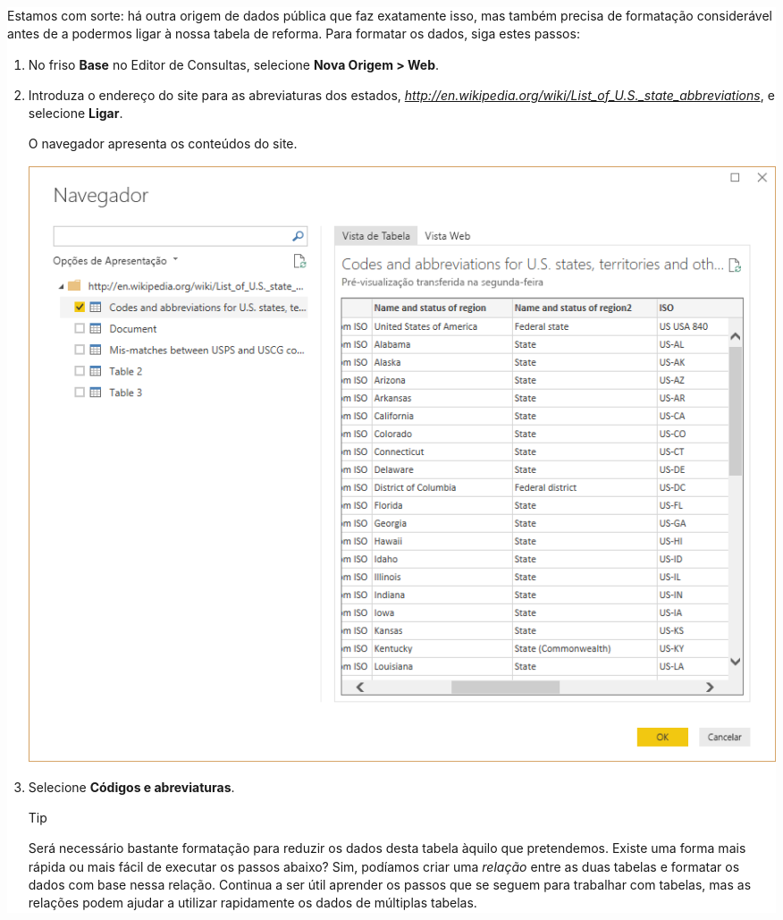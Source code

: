 Estamos com sorte: há outra origem de dados pública que faz exatamente isso, mas também precisa de formatação considerável antes de a podermos ligar à nossa tabela de reforma. Para formatar os dados, siga estes passos:

1. No friso **Base** no Editor de Consultas, selecione **Nova Origem \> Web**. 

2. Introduza o endereço do site para as abreviaturas dos estados, *http://en.wikipedia.org/wiki/List_of_U.S._state_abbreviations*, e selecione **Ligar**.

   O navegador apresenta os conteúdos do site.

    ![Página do navegador](media/desktop-shape-and-combine-data/designer_gsg_usstateabbreviationsnavigator2.png)

1. Selecione **Códigos e abreviaturas**. 

   > [!TIP]
   > Será necessário bastante formatação para reduzir os dados desta tabela àquilo que pretendemos. Existe uma forma mais rápida ou mais fácil de executar os passos abaixo? Sim, podíamos criar uma *relação* entre as duas tabelas e formatar os dados com base nessa relação. Continua a ser útil aprender os passos que se seguem para trabalhar com tabelas, mas as relações podem ajudar a utilizar rapidamente os dados de múltiplas tabelas.
> 
> 
